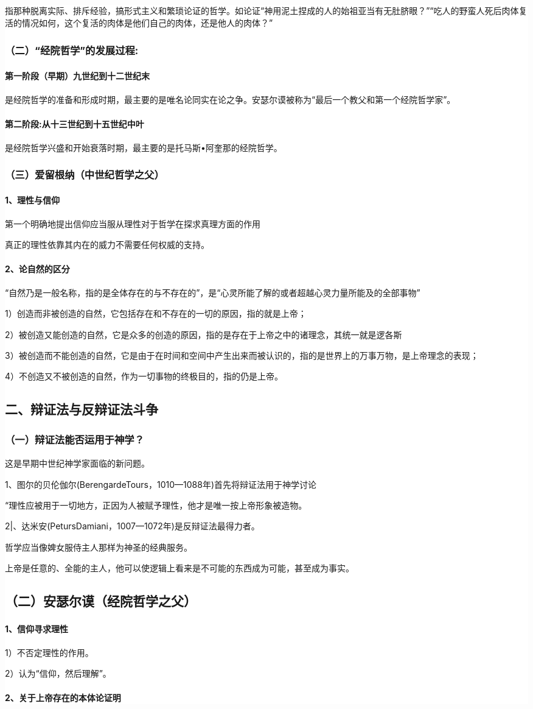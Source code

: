指那种脱离实际、排斥经验，搞形式主义和繁琐论证的哲学。如论证“神用泥土捏成的人的始祖亚当有无肚脐眼？”“吃人的野蛮人死后肉体复活的情况如何，这个复活的肉体是他们自己的肉体，还是他人的肉体？”

### （二）“经院哲学”的发展过程:

#### 第一阶段（早期）九世纪到十二世纪末

是经院哲学的准备和形成时期，最主要的是唯名论同实在论之争。安瑟尔谟被称为“最后一个教父和第一个经院哲学家”。

#### 第二阶段:从十三世纪到十五世纪中叶

是经院哲学兴盛和开始衰落时期，最主要的是托马斯•阿奎那的经院哲学。

### （三）爱留根纳（中世纪哲学之父）

#### 1、理性与信仰

第一个明确地提出信仰应当服从理性对于哲学在探求真理方面的作用

真正的理性依靠其内在的威力不需要任何权威的支持。

#### 2、论自然的区分

“自然乃是一般名称，指的是全体存在的与不存在的”，是“心灵所能了解的或者超越心灵力量所能及的全部事物”

1）创造而非被创造的自然，它包括存在和不存在的一切的原因，指的就是上帝；

2）被创造又能创造的自然，它是众多的创造的原因，指的是存在于上帝之中的诸理念，其统一就是逻各斯

3）被创造而不能创造的自然，它是由于在时间和空间中产生出来而被认识的，指的是世界上的万事万物，是上帝理念的表现；

4）不创造又不被创造的自然，作为一切事物的终极目的，指的仍是上帝。

## 二、辩证法与反辩证法斗争

### （一）辩证法能否运用于神学？

这是早期中世纪神学家面临的新问题。

1、图尔的贝伦伽尔(BerengardeTours，1010—1088年)首先将辩证法用于神学讨论

“理性应被用于一切地方，正因为人被赋予理性，他才是唯一按上帝形象被造物。

2|、达米安(PetursDamiani，1007—1072年)是反辩证法最得力者。

哲学应当像婢女服侍主人那样为神圣的经典服务。

上帝是任意的、全能的主人，他可以使逻辑上看来是不可能的东西成为可能，甚至成为事实。

## （二）安瑟尔谟（经院哲学之父）

#### 1、信仰寻求理性

1）不否定理性的作用。

2）认为“信仰，然后理解”。

#### 2、关于上帝存在的本体论证明
